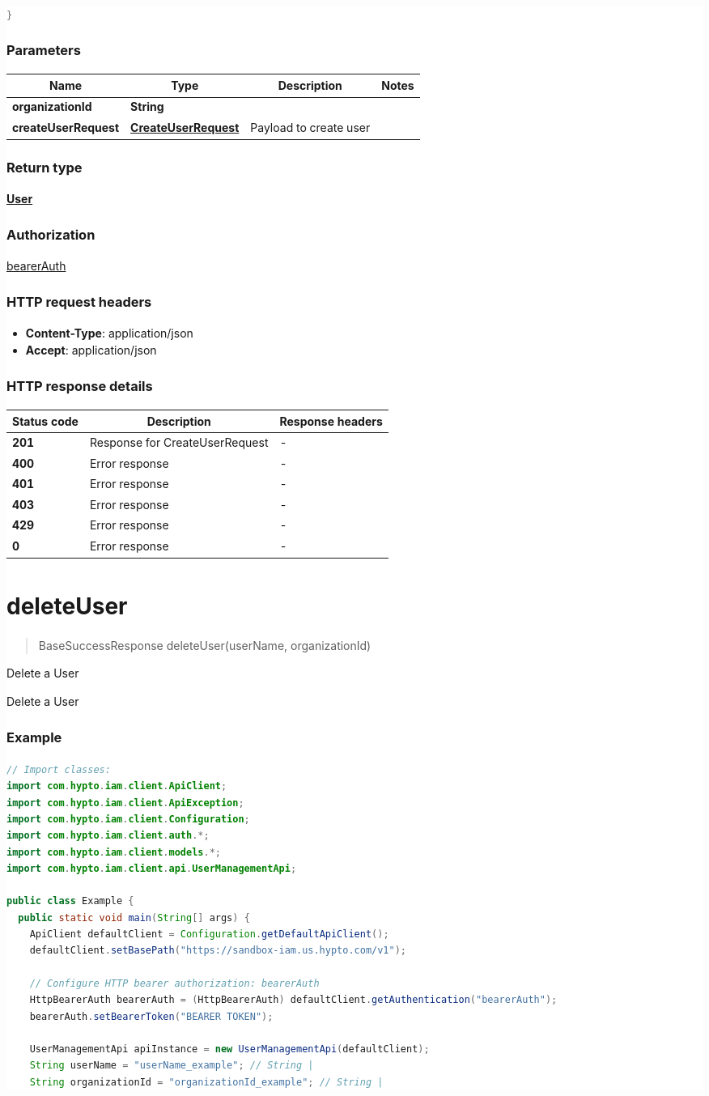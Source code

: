 ```java
}
```

### Parameters

Name | Type | Description  | Notes
------------- | ------------- | ------------- | -------------
 **organizationId** | **String**|  |
 **createUserRequest** | [**CreateUserRequest**](CreateUserRequest.md)| Payload to create user |

### Return type

[**User**](User.md)

### Authorization

[bearerAuth](../README.md#bearerAuth)

### HTTP request headers

 - **Content-Type**: application/json
 - **Accept**: application/json

### HTTP response details
| Status code | Description | Response headers |
|-------------|-------------|------------------|
**201** | Response for CreateUserRequest |  -  |
**400** | Error response |  -  |
**401** | Error response |  -  |
**403** | Error response |  -  |
**429** | Error response |  -  |
**0** | Error response |  -  |

<a name="deleteUser"></a>
# **deleteUser**
> BaseSuccessResponse deleteUser(userName, organizationId)

Delete a User

Delete a User

### Example
```java
// Import classes:
import com.hypto.iam.client.ApiClient;
import com.hypto.iam.client.ApiException;
import com.hypto.iam.client.Configuration;
import com.hypto.iam.client.auth.*;
import com.hypto.iam.client.models.*;
import com.hypto.iam.client.api.UserManagementApi;

public class Example {
  public static void main(String[] args) {
    ApiClient defaultClient = Configuration.getDefaultApiClient();
    defaultClient.setBasePath("https://sandbox-iam.us.hypto.com/v1");
    
    // Configure HTTP bearer authorization: bearerAuth
    HttpBearerAuth bearerAuth = (HttpBearerAuth) defaultClient.getAuthentication("bearerAuth");
    bearerAuth.setBearerToken("BEARER TOKEN");

    UserManagementApi apiInstance = new UserManagementApi(defaultClient);
    String userName = "userName_example"; // String | 
    String organizationId = "organizationId_example"; // String | 
```
